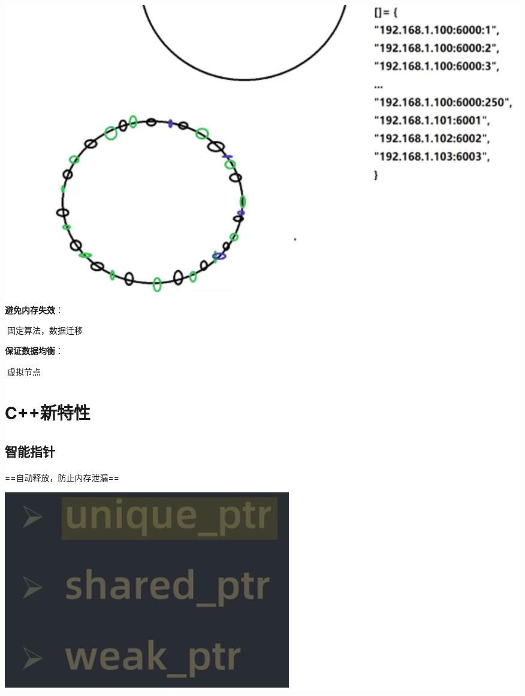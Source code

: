 ![image-20250415143912742](数据结构和算法.assets/image-20250415143912742.png)



**避免内存失效**：

​	固定算法，数据迁移

**保证数据均衡**：

​	虚拟节点





# C++新特性

## 智能指针

==自动释放，防止内存泄漏==

![image-20250415152836897](数据结构和算法.assets/image-20250415152836897.png)

